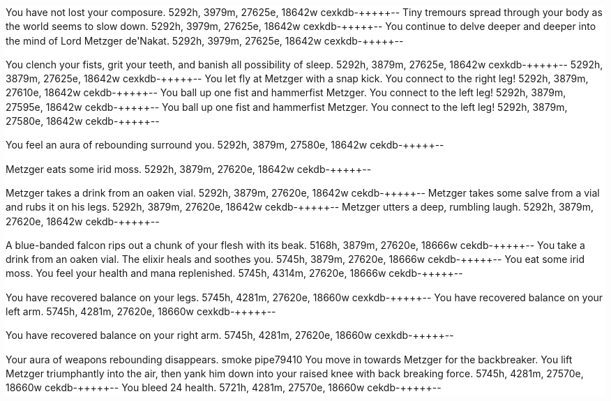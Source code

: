 You have not lost your composure.
5292h, 3979m, 27625e, 18642w cexkdb-+++++--
Tiny tremours spread through your body as the world seems to slow down.
5292h, 3979m, 27625e, 18642w cexkdb-+++++--
You continue to delve deeper and deeper into the mind of Lord Metzger de'Nakat.
5292h, 3979m, 27625e, 18642w cexkdb-+++++--

You clench your fists, grit your teeth, and banish all possibility of sleep.
5292h, 3879m, 27625e, 18642w cexkdb-+++++--
5292h, 3879m, 27625e, 18642w cexkdb-+++++--
You let fly at Metzger with a snap kick.
You connect to the right leg!
5292h, 3879m, 27610e, 18642w cekdb-+++++--
You ball up one fist and hammerfist Metzger.
You connect to the left leg!
5292h, 3879m, 27595e, 18642w cekdb-+++++--
You ball up one fist and hammerfist Metzger.
You connect to the left leg!
5292h, 3879m, 27580e, 18642w cekdb-+++++--

You feel an aura of rebounding surround you.
5292h, 3879m, 27580e, 18642w cekdb-+++++--

Metzger eats some irid moss.
5292h, 3879m, 27620e, 18642w cekdb-+++++--

Metzger takes a drink from an oaken vial.
5292h, 3879m, 27620e, 18642w cekdb-+++++--
Metzger takes some salve from a vial and rubs it on his legs.
5292h, 3879m, 27620e, 18642w cekdb-+++++--
Metzger utters a deep, rumbling laugh.
5292h, 3879m, 27620e, 18642w cekdb-+++++--

A blue-banded falcon rips out a chunk of your flesh with its beak.
5168h, 3879m, 27620e, 18666w cekdb-+++++--
You take a drink from an oaken vial.
The elixir heals and soothes you.
5745h, 3879m, 27620e, 18666w cekdb-+++++--
You eat some irid moss.
You feel your health and mana replenished.
5745h, 4314m, 27620e, 18666w cekdb-+++++--

You have recovered balance on your legs.
5745h, 4281m, 27620e, 18660w cexkdb-+++++--
You have recovered balance on your left arm.
5745h, 4281m, 27620e, 18660w cexkdb-+++++--

You have recovered balance on your right arm.
5745h, 4281m, 27620e, 18660w cexkdb-+++++--

Your aura of weapons rebounding disappears.
smoke pipe79410
You move in towards Metzger for the backbreaker.
You lift Metzger triumphantly into the air, then yank him down into your raised
knee with back breaking force.
5745h, 4281m, 27570e, 18660w cekdb-+++++--
You bleed 24 health.
5721h, 4281m, 27570e, 18660w cekdb-+++++--
